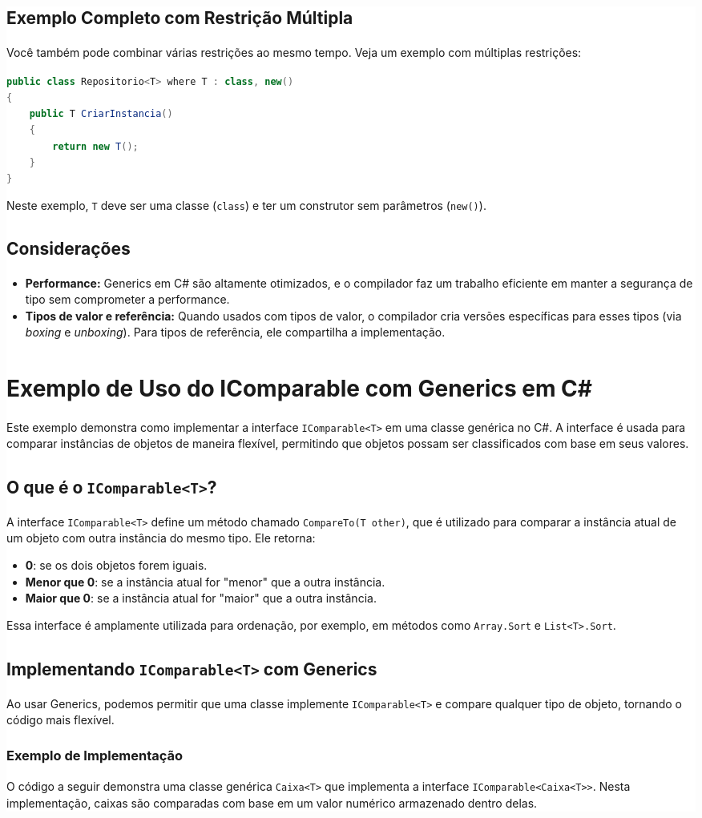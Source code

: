 ## Exemplo Completo com Restrição Múltipla

Você também pode combinar várias restrições ao mesmo tempo. Veja um exemplo com múltiplas restrições:

```csharp
public class Repositorio<T> where T : class, new()
{
    public T CriarInstancia()
    {
        return new T();
    }
}
```

Neste exemplo, `T` deve ser uma classe (`class`) e ter um construtor sem parâmetros (`new()`).

## Considerações

- **Performance:** Generics em C# são altamente otimizados, e o compilador faz um trabalho eficiente em manter a segurança de tipo sem comprometer a performance.
- **Tipos de valor e referência:** Quando usados com tipos de valor, o compilador cria versões específicas para esses tipos (via *boxing* e *unboxing*). Para tipos de referência, ele compartilha a implementação.



# Exemplo de Uso do IComparable<T> com Generics em C#

Este exemplo demonstra como implementar a interface `IComparable<T>` em uma classe genérica no C#. A interface é usada para comparar instâncias de objetos de maneira flexível, permitindo que objetos possam ser classificados com base em seus valores.

## O que é o `IComparable<T>`?

A interface `IComparable<T>` define um método chamado `CompareTo(T other)`, que é utilizado para comparar a instância atual de um objeto com outra instância do mesmo tipo. Ele retorna:
- **0**: se os dois objetos forem iguais.
- **Menor que 0**: se a instância atual for "menor" que a outra instância.
- **Maior que 0**: se a instância atual for "maior" que a outra instância.

Essa interface é amplamente utilizada para ordenação, por exemplo, em métodos como `Array.Sort` e `List<T>.Sort`.

## Implementando `IComparable<T>` com Generics

Ao usar Generics, podemos permitir que uma classe implemente `IComparable<T>` e compare qualquer tipo de objeto, tornando o código mais flexível.

### Exemplo de Implementação

O código a seguir demonstra uma classe genérica `Caixa<T>` que implementa a interface `IComparable<Caixa<T>>`. Nesta implementação, caixas são comparadas com base em um valor numérico armazenado dentro delas.
